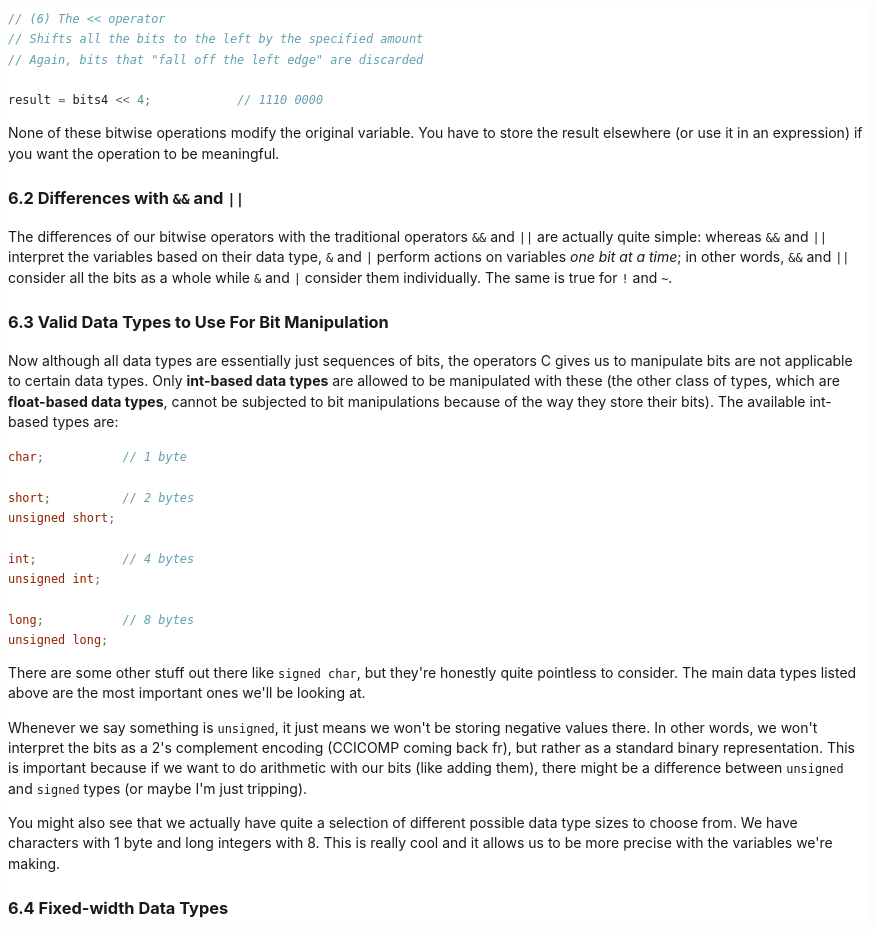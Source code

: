 ```C
// (6) The << operator
// Shifts all the bits to the left by the specified amount
// Again, bits that "fall off the left edge" are discarded

result = bits4 << 4;            // 1110 0000

```

None of these bitwise operations modify the original variable. You have to store the result elsewhere (or use it in an expression) if you want the operation to be meaningful.

### 6.2 Differences with `&&` and `||`

The differences of our bitwise operators with the traditional operators `&&` and `||` are actually quite simple: whereas `&&` and `||` interpret the variables based on their data type, `&` and `|` perform actions on variables *one bit at a time*; in other words, `&&` and `||` consider all the bits as a whole while `&` and `|` consider them individually. The same is true for `!` and `~`.

### 6.3 Valid Data Types to Use For Bit Manipulation

Now although all data types are essentially just sequences of bits, the operators C gives us to manipulate bits are not applicable to certain data types. Only **int-based data types** are allowed to be manipulated with these  (the other class of types, which are **float-based data types**, cannot be subjected to bit manipulations because of the way they store their bits). The available int-based types are:
```C
char;           // 1 byte

short;          // 2 bytes
unsigned short;

int;            // 4 bytes
unsigned int;

long;           // 8 bytes
unsigned long;
```

There are some other stuff out there like `signed char`, but they're honestly quite pointless to consider. The main data types listed above are the most important ones we'll be looking at.

Whenever we say something is `unsigned`, it just means we won't be storing negative values there. In other words, we won't interpret the bits as a 2's complement encoding (CCICOMP coming back fr), but rather as a standard binary representation. This is important because if we want to do arithmetic with our bits (like adding them), there might be a difference between `unsigned` and `signed` types (or maybe I'm just tripping).

You might also see that we actually have quite a selection of different possible data type sizes to choose from. We have characters with 1 byte and long integers with 8. This is really cool and it allows us to be more precise with the variables we're making.

### 6.4 Fixed-width Data Types
